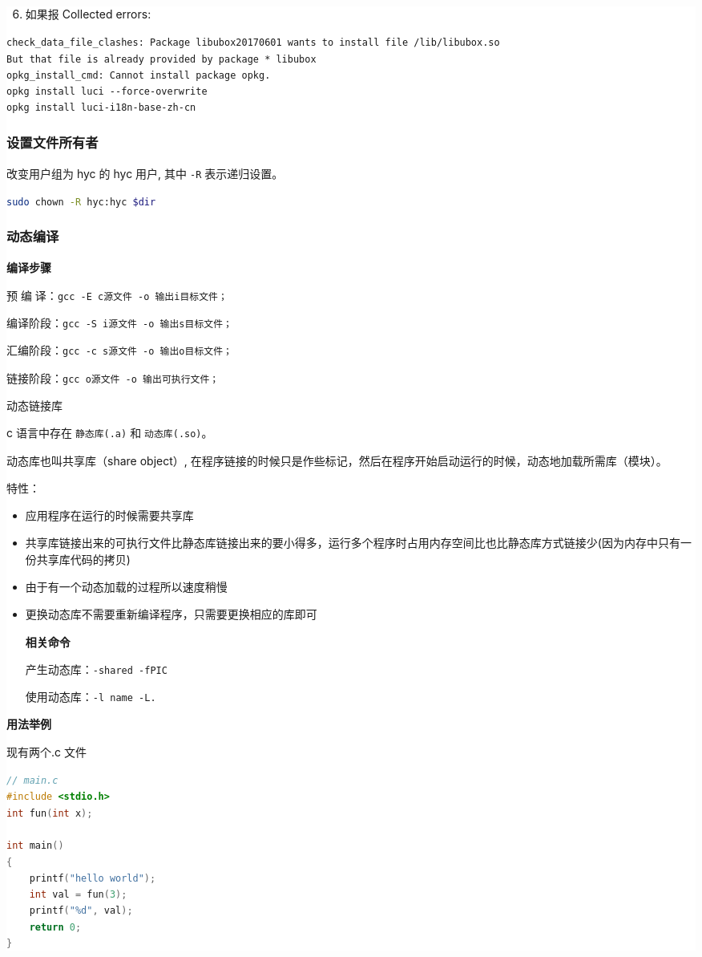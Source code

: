 6. 如果报 Collected errors:

```shell
check_data_file_clashes: Package libubox20170601 wants to install file /lib/libubox.so
But that file is already provided by package * libubox
opkg_install_cmd: Cannot install package opkg.
opkg install luci --force-overwrite
opkg install luci-i18n-base-zh-cn
```

### 设置文件所有者

改变用户组为 hyc 的 hyc 用户, 其中 `-R` 表示递归设置。

```bash
sudo chown -R hyc:hyc $dir
```

### 动态编译

**编译步骤**

预 编 译：``gcc -E c源文件 -o 输出i目标文件；``

编译阶段：``gcc -S i源文件 -o 输出s目标文件；``

汇编阶段：``gcc -c s源文件 -o 输出o目标文件；``

链接阶段：``gcc o源文件 -o 输出可执行文件；``

动态链接库

c 语言中存在 `静态库(.a)` 和 `动态库(.so)`。

动态库也叫共享库（share object）, 在程序链接的时候只是作些标记，然后在程序开始启动运行的时候，动态地加载所需库（模块）。

特性：

- 应用程序在运行的时候需要共享库

- 共享库链接出来的可执行文件比静态库链接出来的要小得多，运行多个程序时占用内存空间比也比静态库方式链接少(因为内存中只有一份共享库代码的拷贝)

- 由于有一个动态加载的过程所以速度稍慢

- 更换动态库不需要重新编译程序，只需要更换相应的库即可

  **相关命令**

  产生动态库：`-shared -fPIC`

  使用动态库：`-l name -L.`

**用法举例**

现有两个.c 文件

```c
// main.c
#include <stdio.h>
int fun(int x);

int main()
{
    printf("hello world");
    int val = fun(3);
    printf("%d", val);
    return 0;
}
```
